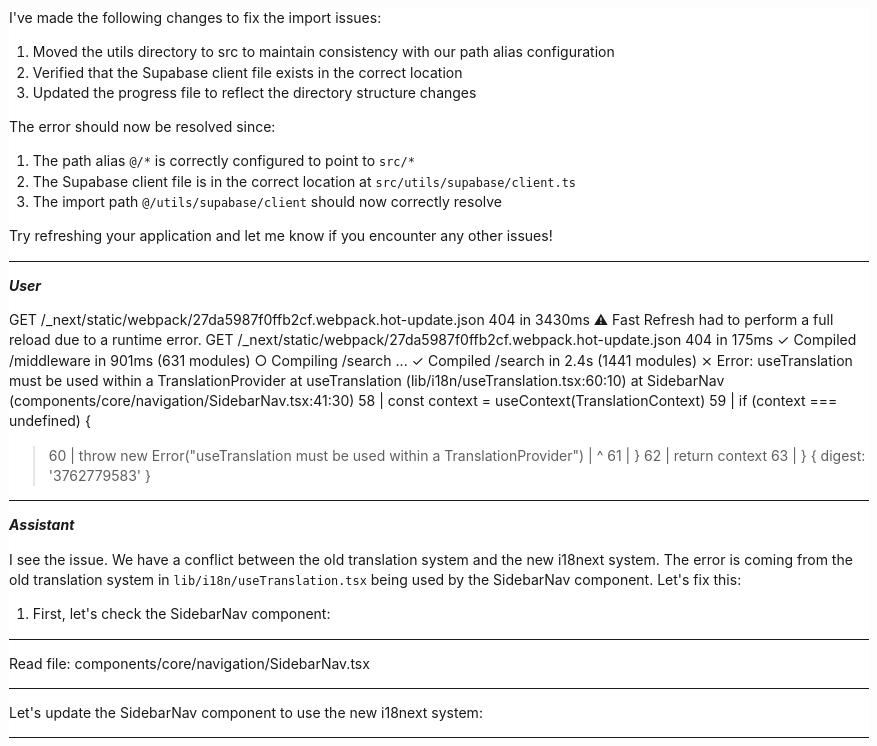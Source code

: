 I've made the following changes to fix the import issues:

1. Moved the utils directory to src to maintain consistency with our path alias configuration
2. Verified that the Supabase client file exists in the correct location
3. Updated the progress file to reflect the directory structure changes

The error should now be resolved since:
1. The path alias `@/*` is correctly configured to point to `src/*`
2. The Supabase client file is in the correct location at `src/utils/supabase/client.ts`
3. The import path `@/utils/supabase/client` should now correctly resolve

Try refreshing your application and let me know if you encounter any other issues!

---

_**User**_

GET /_next/static/webpack/27da5987f0ffb2cf.webpack.hot-update.json 404 in 3430ms
 ⚠ Fast Refresh had to perform a full reload due to a runtime error.
 GET /_next/static/webpack/27da5987f0ffb2cf.webpack.hot-update.json 404 in 175ms
 ✓ Compiled /middleware in 901ms (631 modules)
 ○ Compiling /search ...
 ✓ Compiled /search in 2.4s (1441 modules)
 ⨯ Error: useTranslation must be used within a TranslationProvider
    at useTranslation (lib/i18n/useTranslation.tsx:60:10)
    at SidebarNav (components/core/navigation/SidebarNav.tsx:41:30)
  58 |   const context = useContext(TranslationContext)
  59 |   if (context === undefined) {
> 60 |     throw new Error("useTranslation must be used within a TranslationProvider")
     |          ^
  61 |   }
  62 |   return context
  63 | } {
  digest: '3762779583'
}

---

_**Assistant**_

I see the issue. We have a conflict between the old translation system and the new i18next system. The error is coming from the old translation system in `lib/i18n/useTranslation.tsx` being used by the SidebarNav component. Let's fix this:

1. First, let's check the SidebarNav component:


---

Read file: components/core/navigation/SidebarNav.tsx

---

Let's update the SidebarNav component to use the new i18next system:


---

